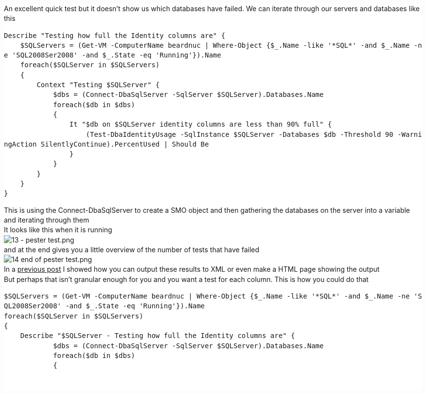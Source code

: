 <DIV>An excellent quick test but it doesn’t show us which databases have failed. We can iterate through our servers and databases like this</DIV>
<DIV></DIV>
<DIV><PRE class="lang:ps decode:true">Describe&nbsp;"Testing&nbsp;how&nbsp;full&nbsp;the&nbsp;Identity&nbsp;columns&nbsp;are"&nbsp;{
&nbsp;&nbsp;&nbsp;&nbsp;$SQLServers&nbsp;=&nbsp;(Get-VM&nbsp;-ComputerName&nbsp;beardnuc&nbsp;|&nbsp;Where-Object&nbsp;{$_.Name&nbsp;-like&nbsp;'*SQL*'&nbsp;-and&nbsp;$_.Name&nbsp;-ne&nbsp;'SQL2008Ser2008'&nbsp;-and&nbsp;$_.State&nbsp;-eq&nbsp;'Running'}).Name
&nbsp;&nbsp;&nbsp;&nbsp;foreach($SQLServer&nbsp;in&nbsp;$SQLServers)
&nbsp;&nbsp;&nbsp;&nbsp;{
&nbsp;&nbsp;&nbsp;&nbsp;&nbsp;&nbsp;&nbsp;&nbsp;Context&nbsp;"Testing&nbsp;$SQLServer"&nbsp;{
&nbsp;&nbsp;&nbsp;&nbsp;&nbsp;&nbsp;&nbsp;&nbsp;&nbsp;&nbsp;&nbsp;&nbsp;$dbs&nbsp;=&nbsp;(Connect-DbaSqlServer&nbsp;-SqlServer&nbsp;$SQLServer).Databases.Name
&nbsp;&nbsp;&nbsp;&nbsp;&nbsp;&nbsp;&nbsp;&nbsp;&nbsp;&nbsp;&nbsp;&nbsp;foreach($db&nbsp;in&nbsp;$dbs)
&nbsp;&nbsp;&nbsp;&nbsp;&nbsp;&nbsp;&nbsp;&nbsp;&nbsp;&nbsp;&nbsp;&nbsp;{
&nbsp;&nbsp;&nbsp;&nbsp;&nbsp;&nbsp;&nbsp;&nbsp;&nbsp;&nbsp;&nbsp;&nbsp;&nbsp;&nbsp;&nbsp;&nbsp;It&nbsp;"$db&nbsp;on&nbsp;$SQLServer&nbsp;identity&nbsp;columns&nbsp;are&nbsp;less&nbsp;than&nbsp;90%&nbsp;full"&nbsp;{
&nbsp;&nbsp;&nbsp;&nbsp;&nbsp;&nbsp;&nbsp;&nbsp;&nbsp;&nbsp;&nbsp;&nbsp;&nbsp;&nbsp;&nbsp;&nbsp;&nbsp;&nbsp;&nbsp;&nbsp;(Test-DbaIdentityUsage&nbsp;-SqlInstance&nbsp;$SQLServer&nbsp;-Databases&nbsp;$db&nbsp;-Threshold&nbsp;90&nbsp;-WarningAction&nbsp;SilentlyContinue).PercentUsed&nbsp;|&nbsp;Should&nbsp;Be
&nbsp;&nbsp;&nbsp;&nbsp;&nbsp;&nbsp;&nbsp;&nbsp;&nbsp;&nbsp;&nbsp;&nbsp;&nbsp;&nbsp;&nbsp;&nbsp;}
&nbsp;&nbsp;&nbsp;&nbsp;&nbsp;&nbsp;&nbsp;&nbsp;&nbsp;&nbsp;&nbsp;&nbsp;}
&nbsp;&nbsp;&nbsp;&nbsp;&nbsp;&nbsp;&nbsp;&nbsp;}
&nbsp;&nbsp;&nbsp;&nbsp;}
}</PRE></DIV>
<DIV></DIV>
<DIV>This is using the Connect-DbaSqlServer to create a SMO object and then gathering the databases on the server into a variable and iterating through them</DIV>
<DIV></DIV>
<DIV>It looks like this when it is running</DIV>
<DIV></DIV>
<DIV><IMG class="alignnone size-full wp-image-4722" alt="13 - pester test.png" src="https://blog.robsewell.com/assets/uploads/2017/03/13-pester-test.png?resize=630%2C300&amp;ssl=1" width=630 height=300 data-recalc-dims="1" loading="lazy" data-large-file="https://blog.robsewell.com/assets/uploads/2017/03/13-pester-test.png?fit=630%2C300&amp;ssl=1" data-medium-file="https://blog.robsewell.com/assets/uploads/2017/03/13-pester-test.png?fit=300%2C143&amp;ssl=1" data-image-description="" data-image-title="13 – pester test" data-image-meta='{"aperture":"0","credit":"","camera":"","caption":"","created_timestamp":"0","copyright":"","focal_length":"0","iso":"0","shutter_speed":"0","title":"","orientation":"0"}' data-comments-opened="1" data-orig-size="2974,1416" data-orig-file="https://blog.robsewell.com/assets/uploads/2017/03/13-pester-test.png?fit=2974%2C1416&amp;ssl=1" data-permalink="https://blog.robsewell.com/testing-the-identity-column-usage-in-sql-server-with-powershell-and-dbatools/13-pester-test/#main" data-attachment-id="4722"></DIV>
<DIV></DIV>
<DIV>and at the end gives you a little overview of the number of tests that have failed</DIV>
<DIV></DIV>
<DIV><IMG class="alignnone size-full wp-image-4724" alt="14 end of pester test.png" src="https://blog.robsewell.com/assets/uploads/2017/03/14-end-of-pester-test.png?resize=630%2C300&amp;ssl=1" width=630 height=300 data-recalc-dims="1" loading="lazy" data-large-file="https://blog.robsewell.com/assets/uploads/2017/03/14-end-of-pester-test.png?fit=630%2C300&amp;ssl=1" data-medium-file="https://blog.robsewell.com/assets/uploads/2017/03/14-end-of-pester-test.png?fit=300%2C143&amp;ssl=1" data-image-description="" data-image-title="14 end of pester test" data-image-meta='{"aperture":"0","credit":"","camera":"","caption":"","created_timestamp":"0","copyright":"","focal_length":"0","iso":"0","shutter_speed":"0","title":"","orientation":"0"}' data-comments-opened="1" data-orig-size="2974,1416" data-orig-file="https://blog.robsewell.com/assets/uploads/2017/03/14-end-of-pester-test.png?fit=2974%2C1416&amp;ssl=1" data-permalink="https://blog.robsewell.com/testing-the-identity-column-usage-in-sql-server-with-powershell-and-dbatools/14-end-of-pester-test/#main" data-attachment-id="4724"></DIV>
<DIV></DIV>
<DIV>In a <A href="https://blog.robsewell.com/using-pester-with-dbatools-test-dbalastbackup/" target=_blank>previous post</A> I showed how you can output these results to XML or even make a HTML page showing the output</DIV>
<DIV></DIV>
<DIV>But perhaps that isn’t granular enough for you and you want a test for each column. This is how you could do that</DIV>
<DIV></DIV>
<DIV>
<DIV>
<DIV><PRE class="lang:ps decode:true">$SQLServers&nbsp;=&nbsp;(Get-VM&nbsp;-ComputerName&nbsp;beardnuc&nbsp;|&nbsp;Where-Object&nbsp;{$_.Name&nbsp;-like&nbsp;'*SQL*'&nbsp;-and&nbsp;$_.Name&nbsp;-ne&nbsp;'SQL2008Ser2008'&nbsp;-and&nbsp;$_.State&nbsp;-eq&nbsp;'Running'}).Name
foreach($SQLServer&nbsp;in&nbsp;$SQLServers)
{
&nbsp;&nbsp;&nbsp;&nbsp;Describe&nbsp;"$SQLServer&nbsp;-&nbsp;Testing&nbsp;how&nbsp;full&nbsp;the&nbsp;Identity&nbsp;columns&nbsp;are"&nbsp;{
&nbsp;&nbsp;&nbsp;&nbsp;&nbsp;&nbsp;&nbsp;&nbsp;&nbsp;&nbsp;&nbsp;&nbsp;$dbs&nbsp;=&nbsp;(Connect-DbaSqlServer&nbsp;-SqlServer&nbsp;$SQLServer).Databases.Name
&nbsp;&nbsp;&nbsp;&nbsp;&nbsp;&nbsp;&nbsp;&nbsp;&nbsp;&nbsp;&nbsp;&nbsp;foreach($db&nbsp;in&nbsp;$dbs)
&nbsp;&nbsp;&nbsp;&nbsp;&nbsp;&nbsp;&nbsp;&nbsp;&nbsp;&nbsp;&nbsp;&nbsp;{
